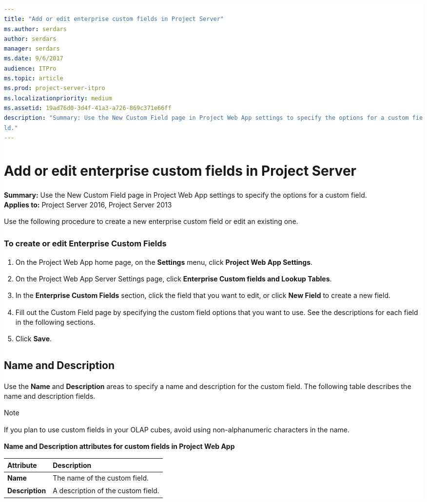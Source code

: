 ```yaml
---
title: "Add or edit enterprise custom fields in Project Server"
ms.author: serdars
author: serdars
manager: serdars
ms.date: 9/6/2017
audience: ITPro
ms.topic: article
ms.prod: project-server-itpro
ms.localizationpriority: medium
ms.assetid: 19ad76d0-3d4f-41a3-a726-869c371e66ff
description: "Summary: Use the New Custom Field page in Project Web App settings to specify the options for a custom field."
---
```


# Add or edit enterprise custom fields in Project Server
 
 **Summary:** Use the New Custom Field page in Project Web App settings to specify the options for a custom field.<br/>
**Applies to:** Project Server 2016, Project Server 2013
  
Use the following procedure to create a new enterprise custom field or edit an existing one.
  
### To create or edit Enterprise Custom Fields

1. On the Project Web App home page, on the **Settings** menu, click **Project Web App Settings**.
    
2. On the Project Web App Server Settings page, click **Enterprise Custom fields and Lookup Tables**.
    
3. In the **Enterprise Custom Fields** section, click the field that you want to edit, or click **New Field** to create a new field.
    
4. Fill out the Custom Field page by specifying the custom field options that you want to use. See the descriptions for each field in the following sections.
    
5. Click **Save**.
    
## Name and Description

Use the **Name** and **Description** areas to specify a name and description for the custom field. The following table describes the name and description fields.
  
> [!NOTE]
> If you plan to use custom fields in your OLAP cubes, avoid using non-alphanumeric characters in the name. 
  
**Name and Description attributes for custom fields in Project Web App**

|**Attribute**|**Description**|
|:-----|:-----|
|**Name** <br/> |The name of the custom field.  <br/> |
|**Description** <br/> |A description of the custom field.  <br/> |
   